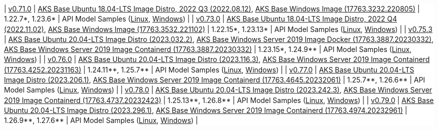 | [v0.71.0](https://github.com/Azure/aks-engine/releases/tag/v0.71.0)   | [AKS Base Ubuntu 18.04-LTS Image Distro, 2022 Q3 (2022.08.12)](https://github.com/Azure/aks-engine/blob/v0.71.0/vhd/release-notes/aks-engine-ubuntu-1804/aks-engine-ubuntu-1804-202112_2022.08.12.txt), [AKS Base Windows Image (17763.3232.220805)](https://github.com/Azure/aks-engine/blob/v0.71.0/vhd/release-notes/aks-windows/2019-datacenter-core-smalldisk-17763.3232.220805.txt)  | 1.22.7*, 1.23.6* | API Model Samples ([Linux](https://github.com/Azure/aks-engine/blob/v0.73.0/examples/azure-stack/kubernetes-azurestack.json), [Windows](https://github.com/Azure/aks-engine/blob/v0.73.0/examples/azure-stack/kubernetes-windows.json)) |
| [v0.73.0](https://github.com/Azure/aks-engine/releases/tag/v0.73.0)   | [AKS Base Ubuntu 18.04-LTS Image Distro, 2022 Q4 (2022.11.02)](https://github.com/Azure/aks-engine/blob/v0.73.0/vhd/release-notes/aks-engine-ubuntu-1804/aks-engine-ubuntu-1804-202112_2022.11.02.txt), [AKS Base Windows Image (17763.3532.221102)](https://github.com/Azure/aks-engine/blob/v0.73.0/vhd/release-notes/aks-windows/2019-datacenter-core-smalldisk-17763.3532.221102.txt)  | 1.22.15*, 1.23.13* | API Model Samples ([Linux](https://github.com/Azure/aks-engine-azurestack/blob/v0.75.3/examples/azure-stack/kubernetes-azurestack.json), [Windows](https://github.com/Azure/aks-engine-azurestack/blob/v0.75.3/examples/azure-stack/kubernetes-windows.json)) |
| [v0.75.3](https://github.com/Azure/aks-engine-azurestack/releases/tag/v0.75.3)   | [AKS Base Ubuntu 20.04-LTS Image Distro (2023.032.2)](https://github.com/Azure/aks-engine-azurestack/blob/v0.75.3/vhd/release-notes/aks-engine-ubuntu-2004/aks-engine-azurestack-ubuntu-2004_2023.032.2.txt), [AKS Base Windows Server 2019 Image Docker (17763.3887.20230332)](https://github.com/Azure/aks-engine-azurestack/blob/v0.75.3/vhd/release-notes/aks-windows/2019-datacenter-core-azurestack-smalldisk-17763.3887.20230332.txt), [AKS Base Windows Server 2019 Image Containerd (17763.3887.20230332)](https://github.com/Azure/aks-engine-azurestack/blob/v0.75.3/vhd/release-notes/aks-windows-2019-containerd/2019-datacenter-core-azurestack-ctrd-17763.3887.20230332.txt) | 1.23.15*, 1.24.9** | API Model Samples ([Linux](https://github.com/Azure/aks-engine-azurestack/blob/v0.76.0/examples/azure-stack/kubernetes-azurestack.json), [Windows](https://github.com/Azure/aks-engine-azurestack/blob/v0.76.0/examples/azure-stack/kubernetes-windows.json)) |
| [v0.76.0](https://github.com/Azure/aks-engine-azurestack/releases/tag/v0.76.0)   | [AKS Base Ubuntu 20.04-LTS Image Distro (2023.116.3)](https://github.com/Azure/aks-engine-azurestack/blob/v0.76.0/vhd/release-notes/aks-engine-ubuntu-2004/aks-engine-azurestack-ubuntu-2004_2023.116.3.txt), [AKS Base Windows Server 2019 Image Containerd (17763.4252.20231163)](https://github.com/Azure/aks-engine-azurestack/blob/v0.76.0/vhd/release-notes/aks-windows-2019-containerd/2019-datacenter-core-azurestack-ctrd-17763.4252.20231163.txt) | 1.24.11**, 1.25.7** | API Model Samples ([Linux](https://github.com/Azure/aks-engine-azurestack/blob/v0.77.0/examples/azure-stack/kubernetes-azurestack.json), [Windows](https://github.com/Azure/aks-engine-azurestack/blob/v0.77.0/examples/azure-stack/kubernetes-windows.json)) |
| [v0.77.0](https://github.com/Azure/aks-engine-azurestack/releases/tag/v0.77.0) | [AKS Base Ubuntu 20.04-LTS Image Distro (2023.206.1)](https://github.com/Azure/aks-engine-azurestack/blob/v0.77.0/vhd/release-notes/aks-engine-ubuntu-2004/aks-engine-azurestack-ubuntu-2004_2023.206.1.txt), [AKS Base Windows Server 2019 Image Containerd (17763.4645.20232061)](https://github.com/Azure/aks-engine-azurestack/blob/v0.77.0/vhd/release-notes/aks-windows-2019-containerd/2019-datacenter-core-azurestack-ctrd-17763.4645.20232061.txt) | 1.25.7**, 1.26.6** | API Model Samples ([Linux](https://github.com/Azure/aks-engine-azurestack/blob/e726bc30ece616a5282c1d027048e60d0696f7ad/examples/azure-stack/kubernetes-azurestack.json), [Windows](https://github.com/Azure/aks-engine-azurestack/blob/e726bc30ece616a5282c1d027048e60d0696f7ad/examples/azure-stack/kubernetes-windows.json)) |
|  [v0.78.0](https://github.com/Azure/aks-engine-azurestack/releases/tag/v0.78.0)   | [AKS Base Ubuntu 20.04-LTS Image Distro (2023.242.3)](https://github.com/Azure/aks-engine-azurestack/blob/v0.78.0/vhd/release-notes/aks-engine-ubuntu-2004/aks-engine-azurestack-ubuntu-2004_2023.242.3.txt), [AKS Base Windows Server 2019 Image Containerd (17763.4737.20232423)](https://github.com/Azure/aks-engine-azurestack/blob/v0.78.0/vhd/release-notes/aks-windows-2019-containerd/2019-datacenter-core-azurestack-ctrd-17763.4737.20232423.txt) | 1.25.13**, 1.26.8** | API Model Samples ([Linux](https://github.com/Azure/aks-engine-azurestack/blob/3d5c7916e9995045a0868945d1f732aaa4c5b5bc/examples/azure-stack/kubernetes-azurestack.json), [Windows](https://github.com/Azure/aks-engine-azurestack/blob/3d5c7916e9995045a0868945d1f732aaa4c5b5bc/examples/azure-stack/kubernetes-windows.json)) |
| [v0.79.0](https://github.com/Azure/aks-engine-azurestack/releases/tag/v0.79.0)   | [AKS Base Ubuntu 20.04-LTS Image Distro (2023.296.1)](https://github.com/Azure/aks-engine-azurestack/blob/v0.79.0/vhd/release-notes/aks-engine-ubuntu-2004/aks-engine-azurestack-ubuntu-2004_2023.296.1.txt), [AKS Base Windows Server 2019 Image Containerd (17763.4974.20232961)](https://github.com/Azure/aks-engine-azurestack/blob/v0.79.0/vhd/release-notes/aks-windows-2019-containerd/2019-datacenter-core-azurestack-ctrd-17763.4974.20232961.txt) | 1.26.9**, 1.27.6** | API Model Samples ([Linux](https://github.com/Azure/aks-engine-azurestack/blob/af3e6b25e6304f7c68eb90965b8e9a36887cb457/examples/azure-stack/kubernetes-azurestack.json), [Windows](https://github.com/Azure/aks-engine-azurestack/blob/af3e6b25e6304f7c68eb90965b8e9a36887cb457/examples/azure-stack/kubernetes-windows.json)) |